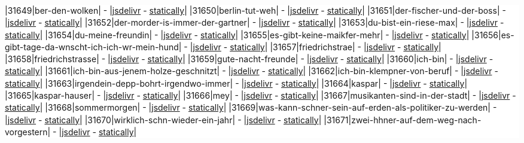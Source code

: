 |31649|ber-den-wolken| - |[jsdelivr](https://cdn.jsdelivr.net/gh/dbchord/c4-3-6/30001-35000/31501-32000/ber-den-wolken.png) - [statically](https://cdn.statically.io/gh/dbchord/c4-3-6/i/30001-35000/31501-32000/ber-den-wolken.png)|
|31650|berlin-tut-weh| - |[jsdelivr](https://cdn.jsdelivr.net/gh/dbchord/c4-3-6/30001-35000/31501-32000/berlin-tut-weh.png) - [statically](https://cdn.statically.io/gh/dbchord/c4-3-6/i/30001-35000/31501-32000/berlin-tut-weh.png)|
|31651|der-fischer-und-der-boss| - |[jsdelivr](https://cdn.jsdelivr.net/gh/dbchord/c4-3-6/30001-35000/31501-32000/der-fischer-und-der-boss.png) - [statically](https://cdn.statically.io/gh/dbchord/c4-3-6/i/30001-35000/31501-32000/der-fischer-und-der-boss.png)|
|31652|der-morder-is-immer-der-gartner| - |[jsdelivr](https://cdn.jsdelivr.net/gh/dbchord/c4-3-6/30001-35000/31501-32000/der-morder-is-immer-der-gartner.png) - [statically](https://cdn.statically.io/gh/dbchord/c4-3-6/i/30001-35000/31501-32000/der-morder-is-immer-der-gartner.png)|
|31653|du-bist-ein-riese-max| - |[jsdelivr](https://cdn.jsdelivr.net/gh/dbchord/c4-3-6/30001-35000/31501-32000/du-bist-ein-riese-max.png) - [statically](https://cdn.statically.io/gh/dbchord/c4-3-6/i/30001-35000/31501-32000/du-bist-ein-riese-max.png)|
|31654|du-meine-freundin| - |[jsdelivr](https://cdn.jsdelivr.net/gh/dbchord/c4-3-6/30001-35000/31501-32000/du-meine-freundin.png) - [statically](https://cdn.statically.io/gh/dbchord/c4-3-6/i/30001-35000/31501-32000/du-meine-freundin.png)|
|31655|es-gibt-keine-maikfer-mehr| - |[jsdelivr](https://cdn.jsdelivr.net/gh/dbchord/c4-3-6/30001-35000/31501-32000/es-gibt-keine-maikfer-mehr.png) - [statically](https://cdn.statically.io/gh/dbchord/c4-3-6/i/30001-35000/31501-32000/es-gibt-keine-maikfer-mehr.png)|
|31656|es-gibt-tage-da-wnscht-ich-ich-wr-mein-hund| - |[jsdelivr](https://cdn.jsdelivr.net/gh/dbchord/c4-3-6/30001-35000/31501-32000/es-gibt-tage-da-wnscht-ich-ich-wr-mein-hund.png) - [statically](https://cdn.statically.io/gh/dbchord/c4-3-6/i/30001-35000/31501-32000/es-gibt-tage-da-wnscht-ich-ich-wr-mein-hund.png)|
|31657|friedrichstrae| - |[jsdelivr](https://cdn.jsdelivr.net/gh/dbchord/c4-3-6/30001-35000/31501-32000/friedrichstrae.png) - [statically](https://cdn.statically.io/gh/dbchord/c4-3-6/i/30001-35000/31501-32000/friedrichstrae.png)|
|31658|friedrichstrasse| - |[jsdelivr](https://cdn.jsdelivr.net/gh/dbchord/c4-3-6/30001-35000/31501-32000/friedrichstrasse.png) - [statically](https://cdn.statically.io/gh/dbchord/c4-3-6/i/30001-35000/31501-32000/friedrichstrasse.png)|
|31659|gute-nacht-freunde| - |[jsdelivr](https://cdn.jsdelivr.net/gh/dbchord/c4-3-6/30001-35000/31501-32000/gute-nacht-freunde.png) - [statically](https://cdn.statically.io/gh/dbchord/c4-3-6/i/30001-35000/31501-32000/gute-nacht-freunde.png)|
|31660|ich-bin| - |[jsdelivr](https://cdn.jsdelivr.net/gh/dbchord/c4-3-6/30001-35000/31501-32000/ich-bin.png) - [statically](https://cdn.statically.io/gh/dbchord/c4-3-6/i/30001-35000/31501-32000/ich-bin.png)|
|31661|ich-bin-aus-jenem-holze-geschnitzt| - |[jsdelivr](https://cdn.jsdelivr.net/gh/dbchord/c4-3-6/30001-35000/31501-32000/ich-bin-aus-jenem-holze-geschnitzt.png) - [statically](https://cdn.statically.io/gh/dbchord/c4-3-6/i/30001-35000/31501-32000/ich-bin-aus-jenem-holze-geschnitzt.png)|
|31662|ich-bin-klempner-von-beruf| - |[jsdelivr](https://cdn.jsdelivr.net/gh/dbchord/c4-3-6/30001-35000/31501-32000/ich-bin-klempner-von-beruf.png) - [statically](https://cdn.statically.io/gh/dbchord/c4-3-6/i/30001-35000/31501-32000/ich-bin-klempner-von-beruf.png)|
|31663|irgendein-depp-bohrt-irgendwo-immer| - |[jsdelivr](https://cdn.jsdelivr.net/gh/dbchord/c4-3-6/30001-35000/31501-32000/irgendein-depp-bohrt-irgendwo-immer.png) - [statically](https://cdn.statically.io/gh/dbchord/c4-3-6/i/30001-35000/31501-32000/irgendein-depp-bohrt-irgendwo-immer.png)|
|31664|kaspar| - |[jsdelivr](https://cdn.jsdelivr.net/gh/dbchord/c4-3-6/30001-35000/31501-32000/kaspar.png) - [statically](https://cdn.statically.io/gh/dbchord/c4-3-6/i/30001-35000/31501-32000/kaspar.png)|
|31665|kaspar-hauser| - |[jsdelivr](https://cdn.jsdelivr.net/gh/dbchord/c4-3-6/30001-35000/31501-32000/kaspar-hauser.png) - [statically](https://cdn.statically.io/gh/dbchord/c4-3-6/i/30001-35000/31501-32000/kaspar-hauser.png)|
|31666|mey| - |[jsdelivr](https://cdn.jsdelivr.net/gh/dbchord/c4-3-6/30001-35000/31501-32000/mey.png) - [statically](https://cdn.statically.io/gh/dbchord/c4-3-6/i/30001-35000/31501-32000/mey.png)|
|31667|musikanten-sind-in-der-stadt| - |[jsdelivr](https://cdn.jsdelivr.net/gh/dbchord/c4-3-6/30001-35000/31501-32000/musikanten-sind-in-der-stadt.png) - [statically](https://cdn.statically.io/gh/dbchord/c4-3-6/i/30001-35000/31501-32000/musikanten-sind-in-der-stadt.png)|
|31668|sommermorgen| - |[jsdelivr](https://cdn.jsdelivr.net/gh/dbchord/c4-3-6/30001-35000/31501-32000/sommermorgen.png) - [statically](https://cdn.statically.io/gh/dbchord/c4-3-6/i/30001-35000/31501-32000/sommermorgen.png)|
|31669|was-kann-schner-sein-auf-erden-als-politiker-zu-werden| - |[jsdelivr](https://cdn.jsdelivr.net/gh/dbchord/c4-3-6/30001-35000/31501-32000/was-kann-schner-sein-auf-erden-als-politiker-zu-werden.png) - [statically](https://cdn.statically.io/gh/dbchord/c4-3-6/i/30001-35000/31501-32000/was-kann-schner-sein-auf-erden-als-politiker-zu-werden.png)|
|31670|wirklich-schn-wieder-ein-jahr| - |[jsdelivr](https://cdn.jsdelivr.net/gh/dbchord/c4-3-6/30001-35000/31501-32000/wirklich-schn-wieder-ein-jahr.png) - [statically](https://cdn.statically.io/gh/dbchord/c4-3-6/i/30001-35000/31501-32000/wirklich-schn-wieder-ein-jahr.png)|
|31671|zwei-hhner-auf-dem-weg-nach-vorgestern| - |[jsdelivr](https://cdn.jsdelivr.net/gh/dbchord/c4-3-6/30001-35000/31501-32000/zwei-hhner-auf-dem-weg-nach-vorgestern.png) - [statically](https://cdn.statically.io/gh/dbchord/c4-3-6/i/30001-35000/31501-32000/zwei-hhner-auf-dem-weg-nach-vorgestern.png)|
